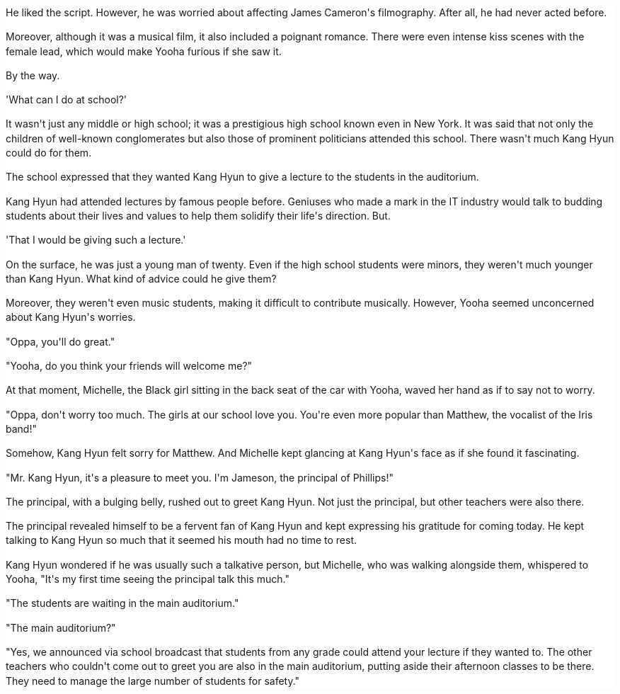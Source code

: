 He liked the script. However, he was worried about affecting James Cameron's filmography. After all, he had never acted before.

Moreover, although it was a musical film, it also included a poignant romance. There were even intense kiss scenes with the female lead, which would make Yooha furious if she saw it.

By the way.

'What can I do at school?'

It wasn't just any middle or high school; it was a prestigious high school known even in New York. It was said that not only the children of well-known conglomerates but also those of prominent politicians attended this school. There wasn't much Kang Hyun could do for them.

The school expressed that they wanted Kang Hyun to give a lecture to the students in the auditorium.

Kang Hyun had attended lectures by famous people before. Geniuses who made a mark in the IT industry would talk to budding students about their lives and values to help them solidify their life's direction. But.

'That I would be giving such a lecture.'

On the surface, he was just a young man of twenty. Even if the high school students were minors, they weren't much younger than Kang Hyun. What kind of advice could he give them?

Moreover, they weren't even music students, making it difficult to contribute musically. However, Yooha seemed unconcerned about Kang Hyun's worries.

"Oppa, you'll do great."

"Yooha, do you think your friends will welcome me?"

At that moment, Michelle, the Black girl sitting in the back seat of the car with Yooha, waved her hand as if to say not to worry.

"Oppa, don't worry too much. The girls at our school love you. You're even more popular than Matthew, the vocalist of the Iris band!"

Somehow, Kang Hyun felt sorry for Matthew. And Michelle kept glancing at Kang Hyun's face as if she found it fascinating.

"Mr. Kang Hyun, it's a pleasure to meet you. I'm Jameson, the principal of Phillips!"

The principal, with a bulging belly, rushed out to greet Kang Hyun. Not just the principal, but other teachers were also there.

The principal revealed himself to be a fervent fan of Kang Hyun and kept expressing his gratitude for coming today. He kept talking to Kang Hyun so much that it seemed his mouth had no time to rest.

Kang Hyun wondered if he was usually such a talkative person, but Michelle, who was walking alongside them, whispered to Yooha, "It's my first time seeing the principal talk this much."

"The students are waiting in the main auditorium."

"The main auditorium?"

"Yes, we announced via school broadcast that students from any grade could attend your lecture if they wanted to. The other teachers who couldn't come out to greet you are also in the main auditorium, putting aside their afternoon classes to be there. They need to manage the large number of students for safety."
